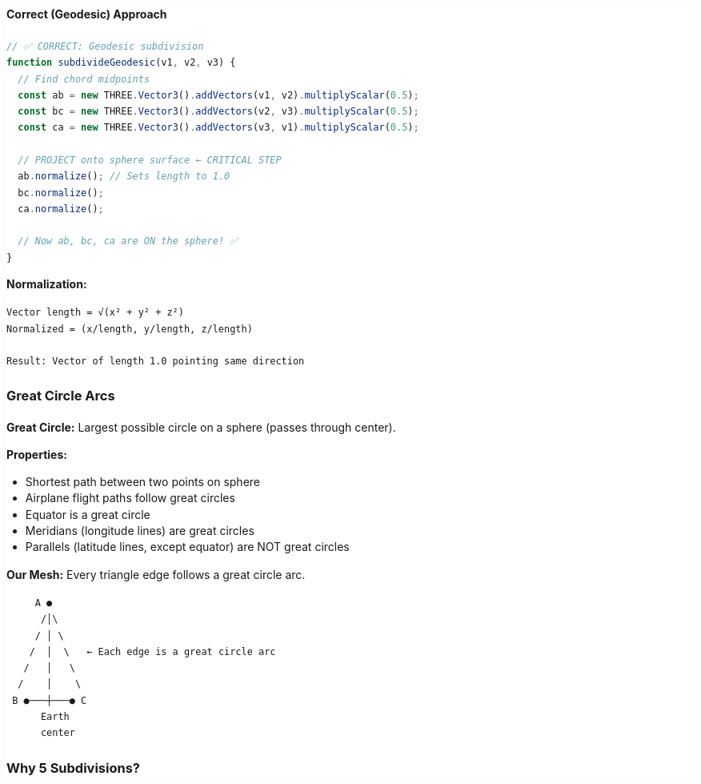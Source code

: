 #### Correct (Geodesic) Approach

```typescript
// ✅ CORRECT: Geodesic subdivision
function subdivideGeodesic(v1, v2, v3) {
  // Find chord midpoints
  const ab = new THREE.Vector3().addVectors(v1, v2).multiplyScalar(0.5);
  const bc = new THREE.Vector3().addVectors(v2, v3).multiplyScalar(0.5);
  const ca = new THREE.Vector3().addVectors(v3, v1).multiplyScalar(0.5);
  
  // PROJECT onto sphere surface ← CRITICAL STEP
  ab.normalize(); // Sets length to 1.0
  bc.normalize();
  ca.normalize();
  
  // Now ab, bc, ca are ON the sphere! ✅
}
```

**Normalization:**
```
Vector length = √(x² + y² + z²)
Normalized = (x/length, y/length, z/length)

Result: Vector of length 1.0 pointing same direction
```

### Great Circle Arcs

**Great Circle:** Largest possible circle on a sphere (passes through center).

**Properties:**
- Shortest path between two points on sphere
- Airplane flight paths follow great circles
- Equator is a great circle
- Meridians (longitude lines) are great circles
- Parallels (latitude lines, except equator) are NOT great circles

**Our Mesh:**
Every triangle edge follows a great circle arc.

```
     A ●
      /│\
     / │ \
    /  │  \   ← Each edge is a great circle arc
   /   │   \
  /    │    \
 B ●───┼───● C
      Earth
      center
```

### Why 5 Subdivisions?
